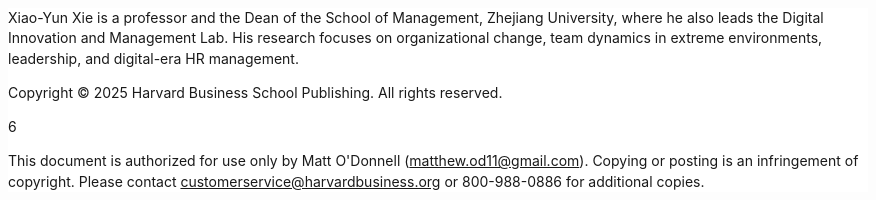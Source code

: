 Xiao-Yun Xie is a professor and the Dean of the School of Management, Zhejiang University, where he also leads the Digital Innovation and Management Lab. His research focuses on organizational change, team dynamics in extreme environments, leadership, and digital-era HR management.

Copyright © 2025 Harvard Business School Publishing. All rights reserved.

6

This document is authorized for use only by Matt O'Donnell (matthew.od11@gmail.com). Copying or posting is an infringement of copyright. Please contact customerservice@harvardbusiness.org or 800-988-0886 for additional copies.